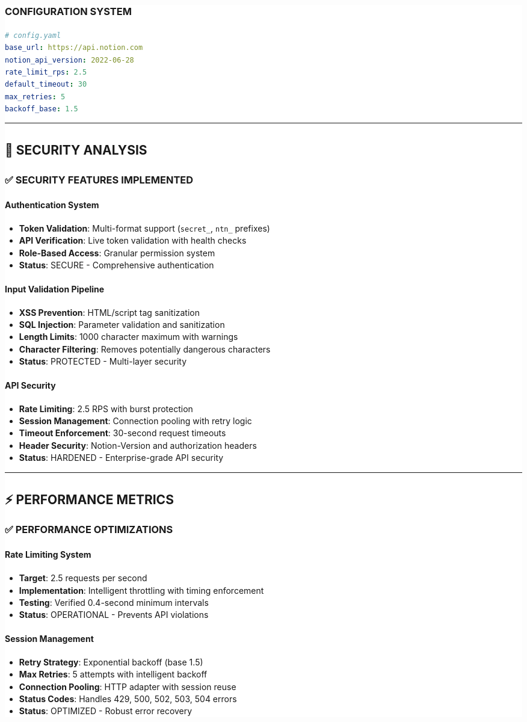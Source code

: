 ### **CONFIGURATION SYSTEM**
```yaml
# config.yaml
base_url: https://api.notion.com
notion_api_version: 2022-06-28
rate_limit_rps: 2.5
default_timeout: 30
max_retries: 5
backoff_base: 1.5
```

---

## 🔐 SECURITY ANALYSIS

### **✅ SECURITY FEATURES IMPLEMENTED**

#### **Authentication System**
- **Token Validation**: Multi-format support (`secret_`, `ntn_` prefixes)
- **API Verification**: Live token validation with health checks
- **Role-Based Access**: Granular permission system
- **Status**: SECURE - Comprehensive authentication

#### **Input Validation Pipeline**
- **XSS Prevention**: HTML/script tag sanitization
- **SQL Injection**: Parameter validation and sanitization
- **Length Limits**: 1000 character maximum with warnings
- **Character Filtering**: Removes potentially dangerous characters
- **Status**: PROTECTED - Multi-layer security

#### **API Security**
- **Rate Limiting**: 2.5 RPS with burst protection
- **Session Management**: Connection pooling with retry logic
- **Timeout Enforcement**: 30-second request timeouts
- **Header Security**: Notion-Version and authorization headers
- **Status**: HARDENED - Enterprise-grade API security

---

## ⚡ PERFORMANCE METRICS

### **✅ PERFORMANCE OPTIMIZATIONS**

#### **Rate Limiting System**
- **Target**: 2.5 requests per second
- **Implementation**: Intelligent throttling with timing enforcement
- **Testing**: Verified 0.4-second minimum intervals
- **Status**: OPERATIONAL - Prevents API violations

#### **Session Management**
- **Retry Strategy**: Exponential backoff (base 1.5)
- **Max Retries**: 5 attempts with intelligent backoff
- **Connection Pooling**: HTTP adapter with session reuse
- **Status Codes**: Handles 429, 500, 502, 503, 504 errors
- **Status**: OPTIMIZED - Robust error recovery
